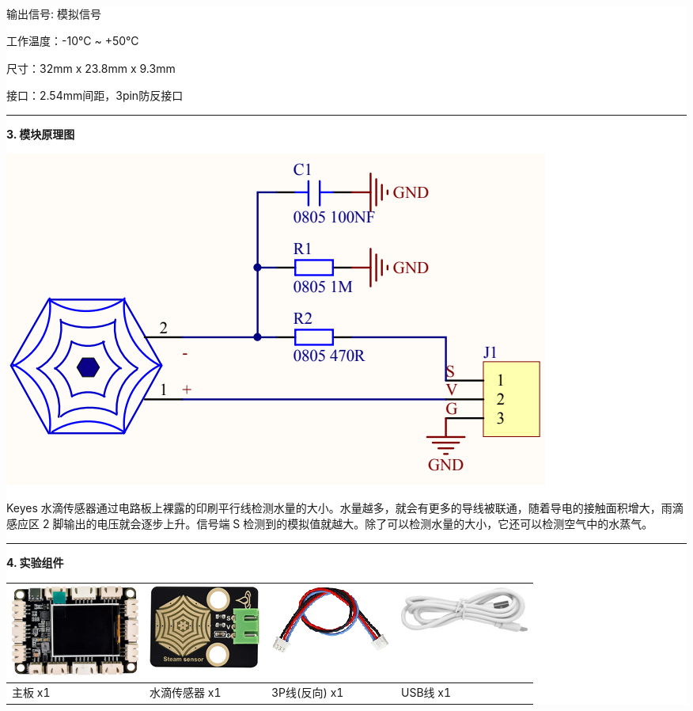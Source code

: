 输出信号: 模拟信号

工作温度：-10°C ~ +50°C

尺寸：32mm x 23.8mm x 9.3mm

接口：2.54mm间距，3pin防反接口

---

**3. 模块原理图**

![img](media/211301.jpg)

Keyes 水滴传感器通过电路板上裸露的印刷平行线检测水量的大小。水量越多，就会有更多的导线被联通，随着导电的接触面积增大，雨滴感应区 2 脚输出的电压就会逐步上升。信号端 S 检测到的模拟值就越大。除了可以检测水量的大小，它还可以检测空气中的水蒸气。

---

**4. 实验组件**

| ![img](media/KS5016.png)|![img](media/KE4048.png) |![img](media/3pin.png)       | ![img](media/USB.jpg) |   
| ------------------------ | ------------------------ | ---------------------------- | ---------------------------- |
|主板 x1 | 水滴传感器 x1 | 3P线(反向) x1 | USB线 x1   |     
 